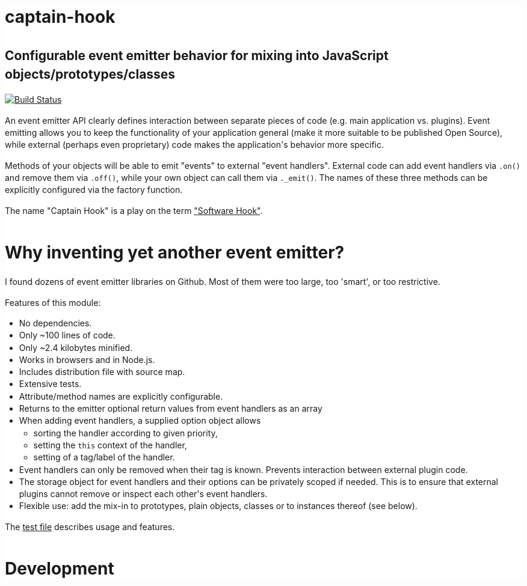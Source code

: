 # captain-hook

## Configurable event emitter behavior for mixing into JavaScript objects/prototypes/classes

[![Build Status](https://travis-ci.org/michaelfranzl/captain-hook.svg?branch=master)](https://travis-ci.org/michaelfranzl/captain-hook)

An event emitter API clearly defines interaction between separate pieces of code (e.g. main application vs. plugins). Event emitting allows you to keep the functionality of your application general (make it more suitable to be published Open Source), while external (perhaps even proprietary) code makes the application's behavior more specific.

Methods of your objects will be able to emit "events" to external "event handlers". External code can add event handlers via `.on()` and remove them via `.off()`, while your own object can call them via `._emit()`. The names of these three methods can be explicitly configured via the factory function.

The name "Captain Hook" is a play on the term ["Software Hook"](https://en.wikipedia.org/wiki/Hooking).


# Why inventing yet another event emitter?

I found dozens of event emitter libraries on Github. Most of them were too large, too 'smart', or too restrictive.

Features of this module:

* No dependencies.
* Only ~100 lines of code.
* Only ~2.4 kilobytes minified.
* Works in browsers and in Node.js.
* Includes distribution file with source map.
* Extensive tests.
* Attribute/method names are explicitly configurable.
* Returns to the emitter optional return values from event handlers as an array
* When adding event handlers, a supplied option object allows
   * sorting the handler according to given priority,
   * setting the `this` context of the handler,
   * setting of a tag/label of the handler.
* Event handlers can only be removed when their tag is known. Prevents interaction between external plugin code.
* The storage object for event handlers and their options can be privately scoped if needed. This is to ensure that external plugins cannot remove or inspect each other's event handlers.
* Flexible use: add the mix-in to prototypes, plain objects, classes or to instances thereof (see below).

The [test file](tests/test.js) describes usage and features.


# Development
